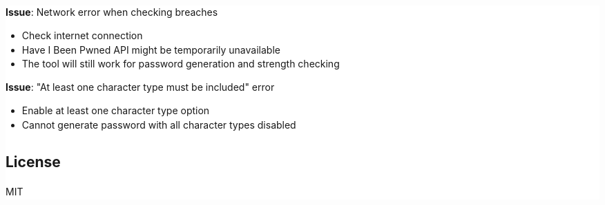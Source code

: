 **Issue**: Network error when checking breaches
- Check internet connection
- Have I Been Pwned API might be temporarily unavailable
- The tool will still work for password generation and strength checking

**Issue**: "At least one character type must be included" error
- Enable at least one character type option
- Cannot generate password with all character types disabled

## License

MIT

